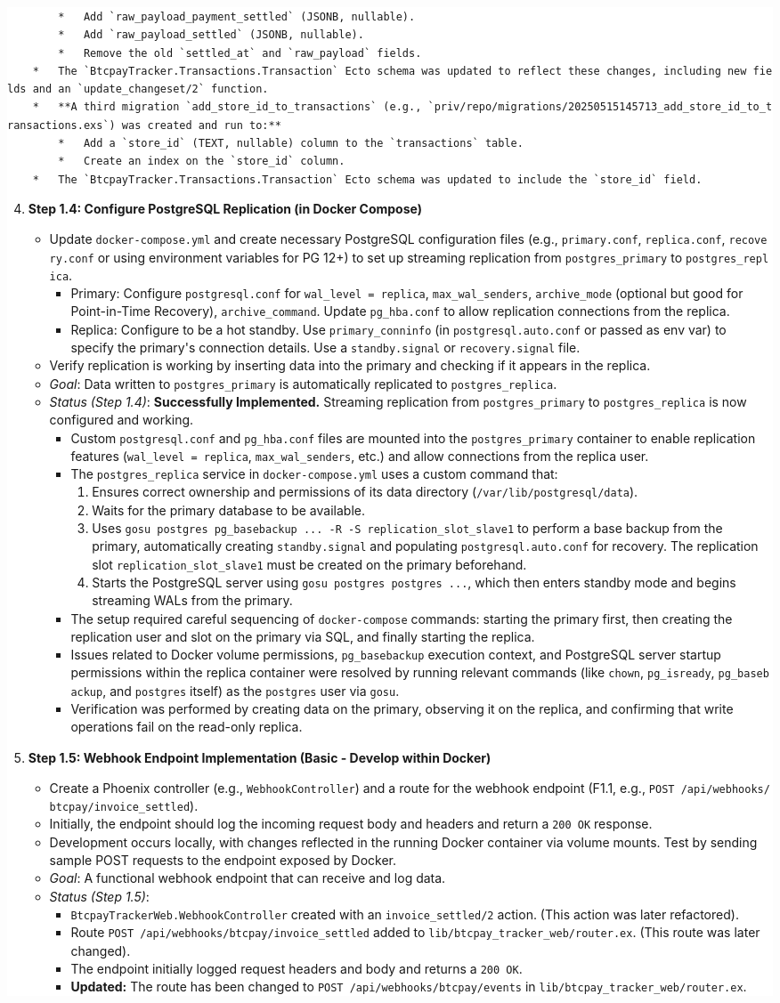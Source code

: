             *   Add `raw_payload_payment_settled` (JSONB, nullable).
            *   Add `raw_payload_settled` (JSONB, nullable).
            *   Remove the old `settled_at` and `raw_payload` fields.
        *   The `BtcpayTracker.Transactions.Transaction` Ecto schema was updated to reflect these changes, including new fields and an `update_changeset/2` function.
        *   **A third migration `add_store_id_to_transactions` (e.g., `priv/repo/migrations/20250515145713_add_store_id_to_transactions.exs`) was created and run to:**
            *   Add a `store_id` (TEXT, nullable) column to the `transactions` table.
            *   Create an index on the `store_id` column.
        *   The `BtcpayTracker.Transactions.Transaction` Ecto schema was updated to include the `store_id` field.

4.  **Step 1.4: Configure PostgreSQL Replication (in Docker Compose)**
    *   Update `docker-compose.yml` and create necessary PostgreSQL configuration files (e.g., `primary.conf`, `replica.conf`, `recovery.conf` or using environment variables for PG 12+) to set up streaming replication from `postgres_primary` to `postgres_replica`.
        *   Primary: Configure `postgresql.conf` for `wal_level = replica`, `max_wal_senders`, `archive_mode` (optional but good for Point-in-Time Recovery), `archive_command`. Update `pg_hba.conf` to allow replication connections from the replica.
        *   Replica: Configure to be a hot standby. Use `primary_conninfo` (in `postgresql.auto.conf` or passed as env var) to specify the primary's connection details. Use a `standby.signal` or `recovery.signal` file.
    *   Verify replication is working by inserting data into the primary and checking if it appears in the replica.
    *   *Goal*: Data written to `postgres_primary` is automatically replicated to `postgres_replica`.
    *   *Status (Step 1.4)*: **Successfully Implemented.** Streaming replication from `postgres_primary` to `postgres_replica` is now configured and working.
        *   Custom `postgresql.conf` and `pg_hba.conf` files are mounted into the `postgres_primary` container to enable replication features (`wal_level = replica`, `max_wal_senders`, etc.) and allow connections from the replica user.
        *   The `postgres_replica` service in `docker-compose.yml` uses a custom command that:
            1.  Ensures correct ownership and permissions of its data directory (`/var/lib/postgresql/data`).
            2.  Waits for the primary database to be available.
            3.  Uses `gosu postgres pg_basebackup ... -R -S replication_slot_slave1` to perform a base backup from the primary, automatically creating `standby.signal` and populating `postgresql.auto.conf` for recovery. The replication slot `replication_slot_slave1` must be created on the primary beforehand.
            4.  Starts the PostgreSQL server using `gosu postgres postgres ...`, which then enters standby mode and begins streaming WALs from the primary.
        *   The setup required careful sequencing of `docker-compose` commands: starting the primary first, then creating the replication user and slot on the primary via SQL, and finally starting the replica.
        *   Issues related to Docker volume permissions, `pg_basebackup` execution context, and PostgreSQL server startup permissions within the replica container were resolved by running relevant commands (like `chown`, `pg_isready`, `pg_basebackup`, and `postgres` itself) as the `postgres` user via `gosu`.
        *   Verification was performed by creating data on the primary, observing it on the replica, and confirming that write operations fail on the read-only replica.

5.  **Step 1.5: Webhook Endpoint Implementation (Basic - Develop within Docker)**
    *   Create a Phoenix controller (e.g., `WebhookController`) and a route for the webhook endpoint (F1.1, e.g., `POST /api/webhooks/btcpay/invoice_settled`).
    *   Initially, the endpoint should log the incoming request body and headers and return a `200 OK` response.
    *   Development occurs locally, with changes reflected in the running Docker container via volume mounts. Test by sending sample POST requests to the endpoint exposed by Docker.
    *   *Goal*: A functional webhook endpoint that can receive and log data.
    *   *Status (Step 1.5)*:
        *   `BtcpayTrackerWeb.WebhookController` created with an `invoice_settled/2` action. (This action was later refactored).
        *   Route `POST /api/webhooks/btcpay/invoice_settled` added to `lib/btcpay_tracker_web/router.ex`. (This route was later changed).
        *   The endpoint initially logged request headers and body and returns a `200 OK`.
        *   **Updated:** The route has been changed to `POST /api/webhooks/btcpay/events` in `lib/btcpay_tracker_web/router.ex`.